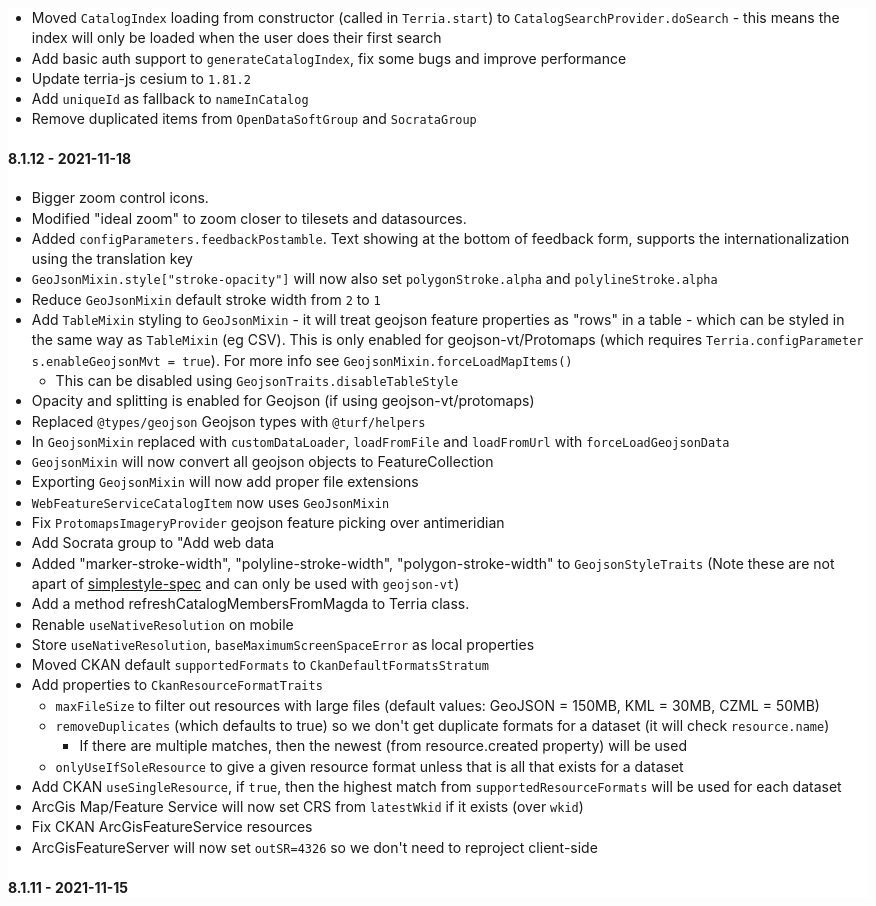 - Moved `CatalogIndex` loading from constructor (called in `Terria.start`) to `CatalogSearchProvider.doSearch` - this means the index will only be loaded when the user does their first search
- Add basic auth support to `generateCatalogIndex`, fix some bugs and improve performance
- Update terria-js cesium to `1.81.2`
- Add `uniqueId` as fallback to `nameInCatalog`
- Remove duplicated items from `OpenDataSoftGroup` and `SocrataGroup`

#### 8.1.12 - 2021-11-18

- Bigger zoom control icons.
- Modified "ideal zoom" to zoom closer to tilesets and datasources.
- Added `configParameters.feedbackPostamble`. Text showing at the bottom of feedback form, supports the internationalization using the translation key
- `GeoJsonMixin.style["stroke-opacity"]` will now also set `polygonStroke.alpha` and `polylineStroke.alpha`
- Reduce `GeoJsonMixin` default stroke width from `2` to `1`
- Add `TableMixin` styling to `GeoJsonMixin` - it will treat geojson feature properties as "rows" in a table - which can be styled in the same way as `TableMixin` (eg CSV). This is only enabled for geojson-vt/Protomaps (which requires `Terria.configParameters.enableGeojsonMvt = true`). For more info see `GeojsonMixin.forceLoadMapItems()`
  - This can be disabled using `GeojsonTraits.disableTableStyle`
- Opacity and splitting is enabled for Geojson (if using geojson-vt/protomaps)
- Replaced `@types/geojson` Geojson types with `@turf/helpers`
- In `GeojsonMixin` replaced with `customDataLoader`, `loadFromFile` and `loadFromUrl` with `forceLoadGeojsonData`
- `GeojsonMixin` will now convert all geojson objects to FeatureCollection
- Exporting `GeojsonMixin` will now add proper file extensions
- `WebFeatureServiceCatalogItem` now uses `GeoJsonMixin`
- Fix `ProtomapsImageryProvider` geojson feature picking over antimeridian
- Add Socrata group to "Add web data
- Added "marker-stroke-width", "polyline-stroke-width", "polygon-stroke-width" to `GeojsonStyleTraits` (Note these are not apart of [simplestyle-spec](https://github.com/mapbox/simplestyle-spec/tree/master/1.1.0) and can only be used with `geojson-vt`)
- Add a method refreshCatalogMembersFromMagda to Terria class.
- Renable `useNativeResolution` on mobile
- Store `useNativeResolution`, `baseMaximumScreenSpaceError` as local properties
- Moved CKAN default `supportedFormats` to `CkanDefaultFormatsStratum`
- Add properties to `CkanResourceFormatTraits`
  - `maxFileSize` to filter out resources with large files (default values: GeoJSON = 150MB, KML = 30MB, CZML = 50MB)
  - `removeDuplicates` (which defaults to true) so we don't get duplicate formats for a dataset (it will check `resource.name`)
    - If there are multiple matches, then the newest (from resource.created property) will be used
  - `onlyUseIfSoleResource` to give a given resource format unless that is all that exists for a dataset
- Add CKAN `useSingleResource`, if `true`, then the highest match from `supportedResourceFormats` will be used for each dataset
- ArcGis Map/Feature Service will now set CRS from `latestWkid` if it exists (over `wkid`)
- Fix CKAN ArcGisFeatureService resources
- ArcGisFeatureServer will now set `outSR=4326` so we don't need to reproject client-side

#### 8.1.11 - 2021-11-15
